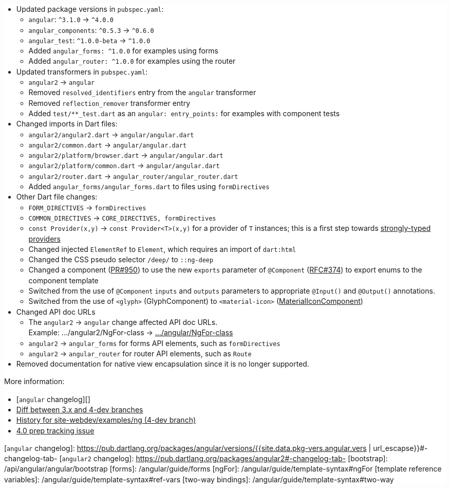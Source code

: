 * Updated package versions in `pubspec.yaml`:
  * `angular`: `^3.1.0` &rarr; `^4.0.0`
  * `angular_components`: `^0.5.3` &rarr; `^0.6.0`
  * `angular_test`: `^1.0.0-beta` &rarr; `^1.0.0`
  * Added `angular_forms: ^1.0.0` for examples using forms
  * Added `angular_router: ^1.0.0` for examples using the router
* Updated transformers in `pubspec.yaml`:
  * `angular2` &rarr; `angular`
  * Removed `resolved_identifiers` entry from the `angular` transformer
  * Removed `reflection_remover` transformer entry
  * Added `test/**_test.dart` as an `angular: entry_points:` for examples
    with component tests
* Changed imports in Dart files:
  * `angular2/angular2.dart` &rarr; `angular/angular.dart`
  * `angular2/common.dart` &rarr; `angular/angular.dart`
  * `angular2/platform/browser.dart` &rarr; `angular/angular.dart`
  * `angular2/platform/common.dart` &rarr; `angular/angular.dart`
  * `angular2/router.dart` &rarr; `angular_router/angular_router.dart`
  * Added `angular_forms/angular_forms.dart` to files using `formDirectives`
* Other Dart file changes:
  * `FORM_DIRECTIVES` &rarr; `formDirectives`
  * `COMMON_DIRECTIVES` &rarr; `CORE_DIRECTIVES, formDirectives`
  * `const Provider(x,y)` &rarr; `const Provider<T>(x,y)` for a provider of `T` instances;
     this is a first step towards [strongly-typed providers](https://github.com/dart-lang/angular/issues/407)
  * Changed injected `ElementRef` to `Element`, which requires an import of `dart:html`
  * Changed the CSS pseudo selector `/deep/` to `::ng-deep`
  * Changed a component ([PR#950][]) to use the new `exports` parameter of `@Component`
    ([RFC#374][]) to export enums to the component template
  * Switched from the use of `@Component` `inputs` and `outputs` parameters to appropriate
    `@Input()` and `@Output()` annotations.
  * Switched from the use of `<glyph>` (GlyphComponent) to `<material-icon>`
  ([MaterialIconComponent](/api/angular_components/angular_components/MaterialIconComponent-class))
* Changed API doc URLs
  * The `angular2` &rarr; `angular` change affected API doc URLs. <br>
    Example:
    .../angular2/NgFor-class
    &rarr;
    [.../angular/NgFor-class](/api/angular/angular/NgFor-class)
  * `angular2` &rarr; `angular_forms` for forms API elements, such as `formDirectives`
  * `angular2` &rarr; `angular_router` for router API elements, such as `Route`
* Removed documentation for native view encapsulation since it is no longer supported.

More information:

* [`angular` changelog][]
* [Diff between 3.x and 4-dev branches](https://github.com/dart-lang/site-webdev/compare/3.x...4-dev)
* [History for site-webdev/examples/ng (4-dev branch)](https://github.com/dart-lang/site-webdev/commits/4-dev/examples/ng)
* [4.0 prep tracking issue](https://github.com/dart-lang/site-webdev/issues/670)


[Declaring router providers and directives]: /angular/guide/router/1#declaring-router-providers-and-directives
[GitHub Pages]: https://pages.github.com/
[HashLocationStrategy]: /api/angular_router/angular_router/HashLocationStrategy-class
[Router]: /angular/guide/router
[Tutorial]: /angular/tutorial
[PR#950]: https://github.com/dart-lang/site-webdev/pull/950
[RFC#374]: https://github.com/dart-lang/angular/issues/374
[`angular` changelog]: https://pub.dartlang.org/packages/angular/versions/{{site.data.pkg-vers.angular.vers | url_escapse}}#-changelog-tab-
[`angular2` changelog]: https://pub.dartlang.org/packages/angular2#-changelog-tab-
[bootstrap]: /api/angular/angular/bootstrap
[forms]: /angular/guide/forms
[ngFor]: /angular/guide/template-syntax#ngFor
[template reference variables]: /angular/guide/template-syntax#ref-vars
[two-way bindings]: /angular/guide/template-syntax#two-way
